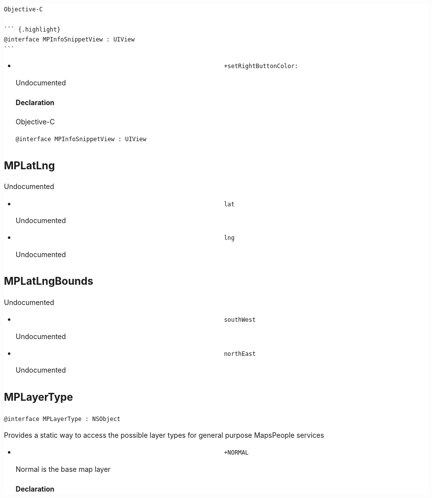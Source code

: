     Objective-C

    ``` {.highlight}
    @interface MPInfoSnippetView : UIView
    ```

-   `                                                            +setRightButtonColor:                    `

    Undocumented

    #### Declaration

    Objective-C

    ``` {.highlight}
    @interface MPInfoSnippetView : UIView
    ```

MPLatLng
--------

Undocumented

-   `                                                            lat                    `

    Undocumented

-   `                                                            lng                    `

    Undocumented

MPLatLngBounds
--------------

Undocumented

-   `                                                            southWest                    `

    Undocumented

-   `                                                            northEast                    `

    Undocumented

MPLayerType
-----------

``` {.highlight}
@interface MPLayerType : NSObject
```

Provides a static way to access the possible layer types for general
purpose MapsPeople services

-   `                                                            +NORMAL                    `

    Normal is the base map layer

    #### Declaration
